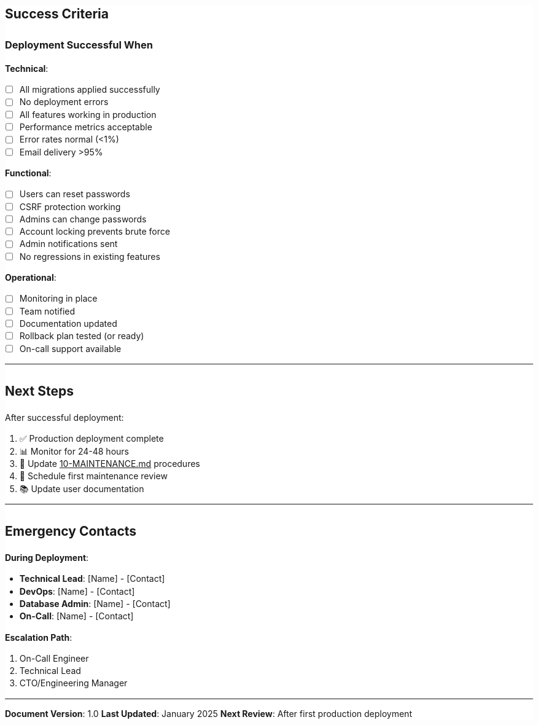 
## Success Criteria

### Deployment Successful When

**Technical**:
- [ ] All migrations applied successfully
- [ ] No deployment errors
- [ ] All features working in production
- [ ] Performance metrics acceptable
- [ ] Error rates normal (<1%)
- [ ] Email delivery >95%

**Functional**:
- [ ] Users can reset passwords
- [ ] CSRF protection working
- [ ] Admins can change passwords
- [ ] Account locking prevents brute force
- [ ] Admin notifications sent
- [ ] No regressions in existing features

**Operational**:
- [ ] Monitoring in place
- [ ] Team notified
- [ ] Documentation updated
- [ ] Rollback plan tested (or ready)
- [ ] On-call support available

---

## Next Steps

After successful deployment:
1. ✅ Production deployment complete
2. 📊 Monitor for 24-48 hours
3. 📝 Update [10-MAINTENANCE.md](./10-MAINTENANCE.md) procedures
4. 🔄 Schedule first maintenance review
5. 📚 Update user documentation

---

## Emergency Contacts

**During Deployment**:
- **Technical Lead**: [Name] - [Contact]
- **DevOps**: [Name] - [Contact]
- **Database Admin**: [Name] - [Contact]
- **On-Call**: [Name] - [Contact]

**Escalation Path**:
1. On-Call Engineer
2. Technical Lead
3. CTO/Engineering Manager

---

**Document Version**: 1.0
**Last Updated**: January 2025
**Next Review**: After first production deployment
